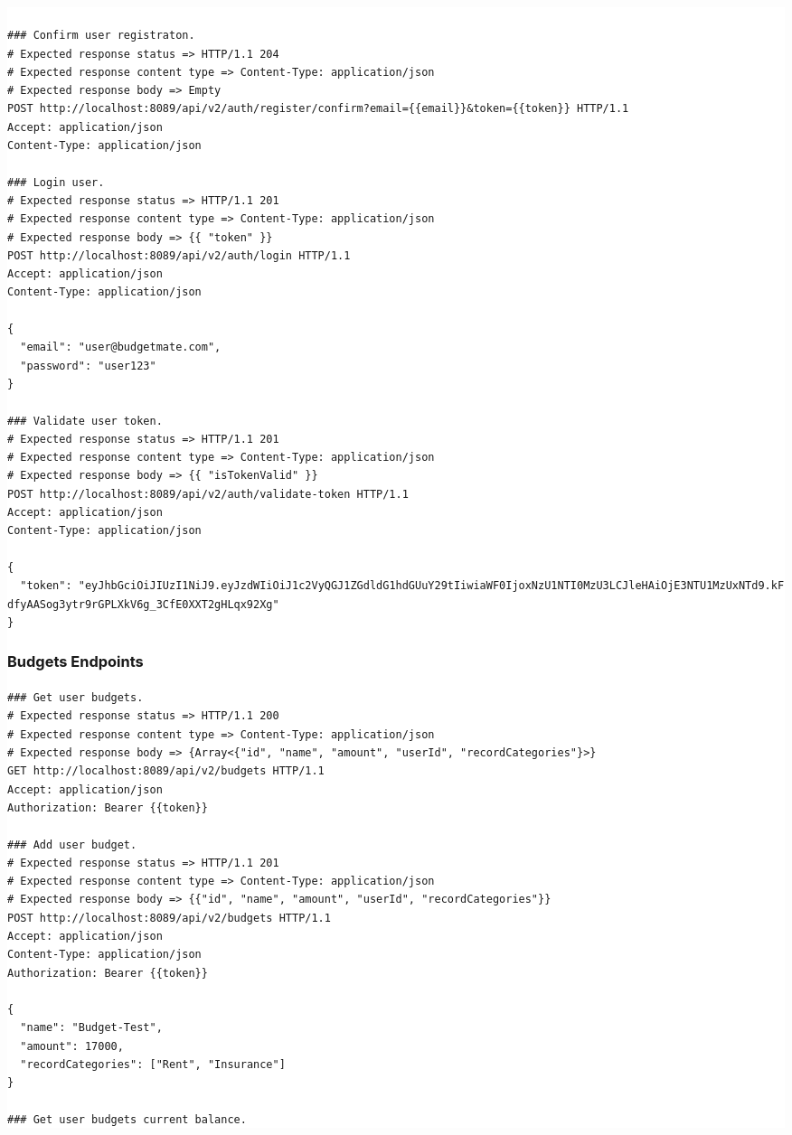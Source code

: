 ```

### Confirm user registraton.
# Expected response status => HTTP/1.1 204
# Expected response content type => Content-Type: application/json
# Expected response body => Empty
POST http://localhost:8089/api/v2/auth/register/confirm?email={{email}}&token={{token}} HTTP/1.1
Accept: application/json
Content-Type: application/json

### Login user.
# Expected response status => HTTP/1.1 201
# Expected response content type => Content-Type: application/json
# Expected response body => {{ "token" }}
POST http://localhost:8089/api/v2/auth/login HTTP/1.1
Accept: application/json
Content-Type: application/json

{
  "email": "user@budgetmate.com",
  "password": "user123"
}

### Validate user token.
# Expected response status => HTTP/1.1 201
# Expected response content type => Content-Type: application/json
# Expected response body => {{ "isTokenValid" }}
POST http://localhost:8089/api/v2/auth/validate-token HTTP/1.1
Accept: application/json
Content-Type: application/json

{
  "token": "eyJhbGciOiJIUzI1NiJ9.eyJzdWIiOiJ1c2VyQGJ1ZGdldG1hdGUuY29tIiwiaWF0IjoxNzU1NTI0MzU3LCJleHAiOjE3NTU1MzUxNTd9.kFdfyAASog3ytr9rGPLXkV6g_3CfE0XXT2gHLqx92Xg"
}
```

### Budgets Endpoints

```
### Get user budgets.
# Expected response status => HTTP/1.1 200
# Expected response content type => Content-Type: application/json
# Expected response body => {Array<{"id", "name", "amount", "userId", "recordCategories"}>}
GET http://localhost:8089/api/v2/budgets HTTP/1.1
Accept: application/json
Authorization: Bearer {{token}}

### Add user budget.
# Expected response status => HTTP/1.1 201
# Expected response content type => Content-Type: application/json
# Expected response body => {{"id", "name", "amount", "userId", "recordCategories"}}
POST http://localhost:8089/api/v2/budgets HTTP/1.1
Accept: application/json
Content-Type: application/json
Authorization: Bearer {{token}}

{
  "name": "Budget-Test",
  "amount": 17000,
  "recordCategories": ["Rent", "Insurance"]
}

### Get user budgets current balance.
```